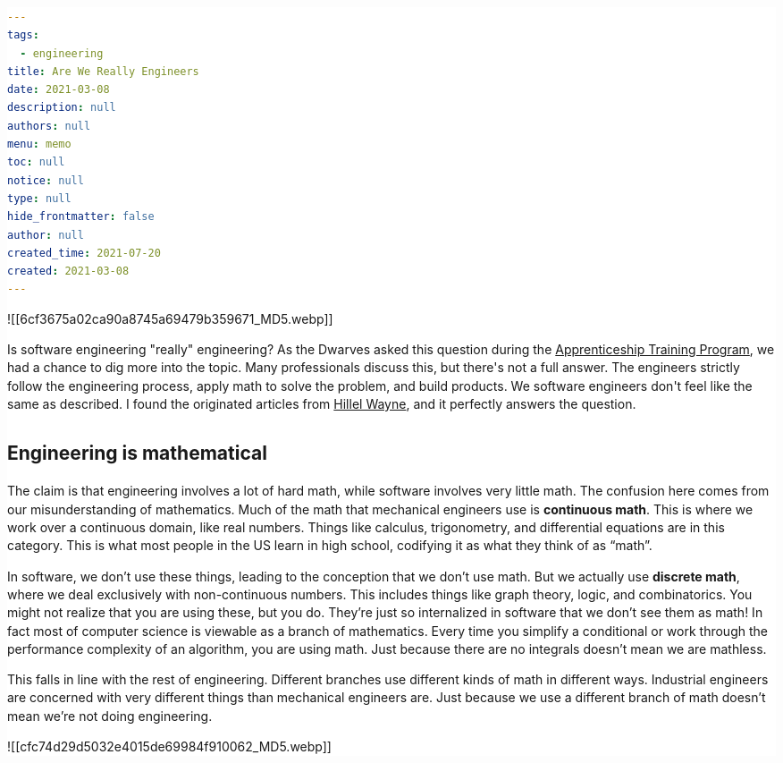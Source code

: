 ```yaml
---
tags: 
  - engineering
title: Are We Really Engineers
date: 2021-03-08
description: null
authors: null
menu: memo
toc: null
notice: null
type: null
hide_frontmatter: false
author: null
created_time: 2021-07-20
created: 2021-03-08
---
```


![[6cf3675a02ca90a8745a69479b359671_MD5.webp]]


Is software engineering "really" engineering? As the Dwarves asked this question during the [Apprenticeship Training Program](https://github.com/dwarvesf/WeAreHiring/blob/master/open-positions/Apprentice.md), we had a chance to dig more into the topic. Many professionals discuss this, but there's not a full answer. The engineers strictly follow the engineering process, apply math to solve the problem, and build products. We software engineers don't feel like the same as described. I found the originated articles from [Hillel Wayne](https://www.hillelwayne.com/post/crossover-project/are-we-really-engineers/), and it perfectly answers the question.

## Engineering is mathematical

The claim is that engineering involves a lot of hard math, while software involves very little math. The confusion here comes from our misunderstanding of mathematics. Much of the math that mechanical engineers use is **continuous math**. This is where we work over a continuous domain, like real numbers. Things like calculus, trigonometry, and differential equations are in this category. This is what most people in the US learn in high school, codifying it as what they think of as “math”.

In software, we don’t use these things, leading to the conception that we don’t use math. But we actually use **discrete math**, where we deal exclusively with non-continuous numbers. This includes things like graph theory, logic, and combinatorics. You might not realize that you are using these, but you do. They’re just so internalized in software that we don’t see them as math! In fact most of computer science is viewable as a branch of mathematics. Every time you simplify a conditional or work through the performance complexity of an algorithm, you are using math. Just because there are no integrals doesn’t mean we are mathless.

This falls in line with the rest of engineering. Different branches use different kinds of math in different ways. Industrial engineers are concerned with very different things than mechanical engineers are. Just because we use a different branch of math doesn’t mean we’re not doing engineering.


![[cfc74d29d5032e4015de69984f910062_MD5.webp]]
